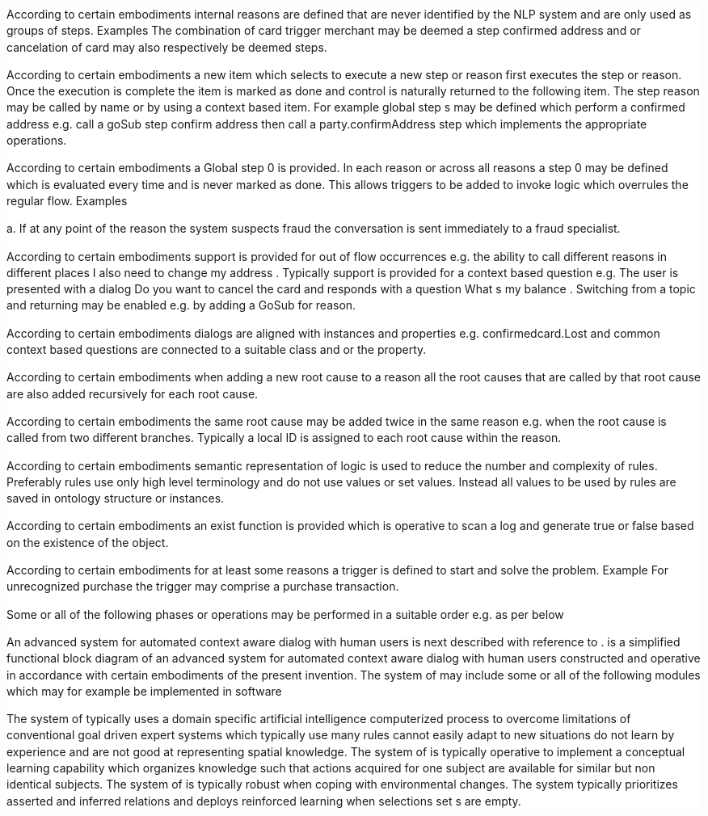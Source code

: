 According to certain embodiments internal reasons are defined that are never identified by the NLP system and are only used as groups of steps. Examples The combination of card trigger merchant may be deemed a step confirmed address and or cancelation of card may also respectively be deemed steps.

According to certain embodiments a new item which selects to execute a new step or reason first executes the step or reason. Once the execution is complete the item is marked as done and control is naturally returned to the following item. The step reason may be called by name or by using a context based item. For example global step s may be defined which perform a confirmed address e.g. call a goSub step confirm address then call a party.confirmAddress step which implements the appropriate operations.

According to certain embodiments a Global step 0 is provided. In each reason or across all reasons a step 0 may be defined which is evaluated every time and is never marked as done. This allows triggers to be added to invoke logic which overrules the regular flow. Examples 

a. If at any point of the reason the system suspects fraud the conversation is sent immediately to a fraud specialist.

According to certain embodiments support is provided for out of flow occurrences e.g. the ability to call different reasons in different places I also need to change my address . Typically support is provided for a context based question e.g. The user is presented with a dialog Do you want to cancel the card and responds with a question What s my balance . Switching from a topic and returning may be enabled e.g. by adding a GoSub for reason.

According to certain embodiments dialogs are aligned with instances and properties e.g. confirmedcard.Lost and common context based questions are connected to a suitable class and or the property.

According to certain embodiments when adding a new root cause to a reason all the root causes that are called by that root cause are also added recursively for each root cause.

According to certain embodiments the same root cause may be added twice in the same reason e.g. when the root cause is called from two different branches. Typically a local ID is assigned to each root cause within the reason.

According to certain embodiments semantic representation of logic is used to reduce the number and complexity of rules. Preferably rules use only high level terminology and do not use values or set values. Instead all values to be used by rules are saved in ontology structure or instances.

According to certain embodiments an exist function is provided which is operative to scan a log and generate true or false based on the existence of the object.

According to certain embodiments for at least some reasons a trigger is defined to start and solve the problem. Example For unrecognized purchase the trigger may comprise a purchase transaction.

Some or all of the following phases or operations may be performed in a suitable order e.g. as per below 

An advanced system for automated context aware dialog with human users is next described with reference to . is a simplified functional block diagram of an advanced system for automated context aware dialog with human users constructed and operative in accordance with certain embodiments of the present invention. The system of may include some or all of the following modules which may for example be implemented in software 

The system of typically uses a domain specific artificial intelligence computerized process to overcome limitations of conventional goal driven expert systems which typically use many rules cannot easily adapt to new situations do not learn by experience and are not good at representing spatial knowledge. The system of is typically operative to implement a conceptual learning capability which organizes knowledge such that actions acquired for one subject are available for similar but non identical subjects. The system of is typically robust when coping with environmental changes. The system typically prioritizes asserted and inferred relations and deploys reinforced learning when selections set s are empty.
